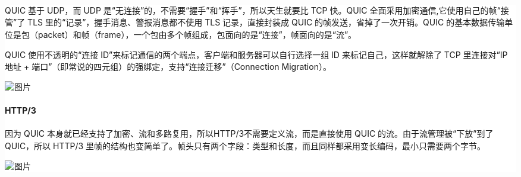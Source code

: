 QUIC 基于 UDP，而 UDP 是“无连接”的，不需要“握手”和“挥手”，所以天生就要比 TCP 快。QUIC 全面采用加密通信,它使用自己的帧“接管”了 TLS 里的“记录”，握手消息、警报消息都不使用 TLS 记录，直接封装成 QUIC 的帧发送，省掉了一次开销。QUIC 的基本数据传输单位是包（packet）和帧（frame），一个包由多个帧组成，包面向的是“连接”，帧面向的是“流”。

QUIC 使用不透明的“连接 ID”来标记通信的两个端点，客户端和服务器可以自行选择一组 ID 来标记自己，这样就解除了 TCP 里连接对“IP 地址 + 端口”（即常说的四元组）的强绑定，支持“连接迁移”（Connection Migration）。

![图片](https://mmbiz.qpic.cn/mmbiz_jpg/j3gficicyOvatsNeWhfWKRNKrLlZ0ZQeOtib3ZFQZdicrl98vibpp8LicHm2EiasQKDTfmVniayn4Ggcc7aHkNuicNeQWHA/640?wx_fmt=jpeg&wxfrom=5&wx_lazy=1&wx_co=1)

#### HTTP/3

因为 QUIC 本身就已经支持了加密、流和多路复用，所以HTTP/3不需要定义流，而是直接使用 QUIC 的流。由于流管理被“下放”到了 QUIC，所以 HTTP/3 里帧的结构也变简单了。帧头只有两个字段：类型和长度，而且同样都采用变长编码，最小只需要两个字节。

![图片](https://mmbiz.qpic.cn/mmbiz_jpg/j3gficicyOvatsNeWhfWKRNKrLlZ0ZQeOtXbhrETbWNU7sUicc3VL3diaR4ON0Mr24AcMx2uE9UoMFNbtN1Kn1mfcQ/640?wx_fmt=jpeg&wxfrom=5&wx_lazy=1&wx_co=1)